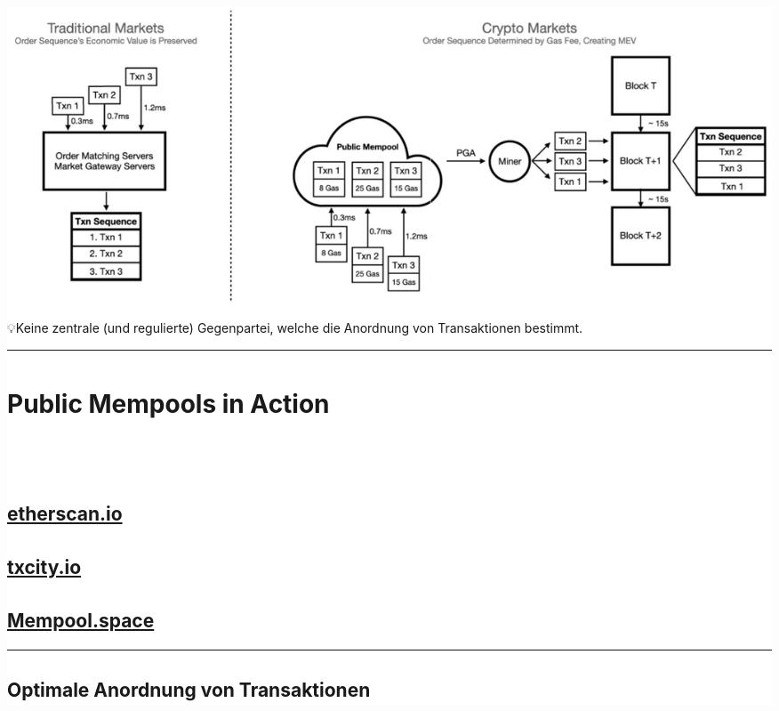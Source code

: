 ![center width:900](./assets/crypto-markets.png)

💡Keine zentrale (und regulierte) Gegenpartei, welche die Anordnung von Transaktionen bestimmt.



---

# Public Mempools in Action


<style scoped>
  section {
    text-align: center;
    /*font-size: 4em; Adjust the font size as needed */
  }
</style>

<br>
<br>

## [etherscan.io](https://etherscan.io/txsPending)

## [txcity.io](https://txcity.io/v/eth-btc)

## [Mempool.space](https://mempool.space)



---

## Optimale Anordnung von Transaktionen
